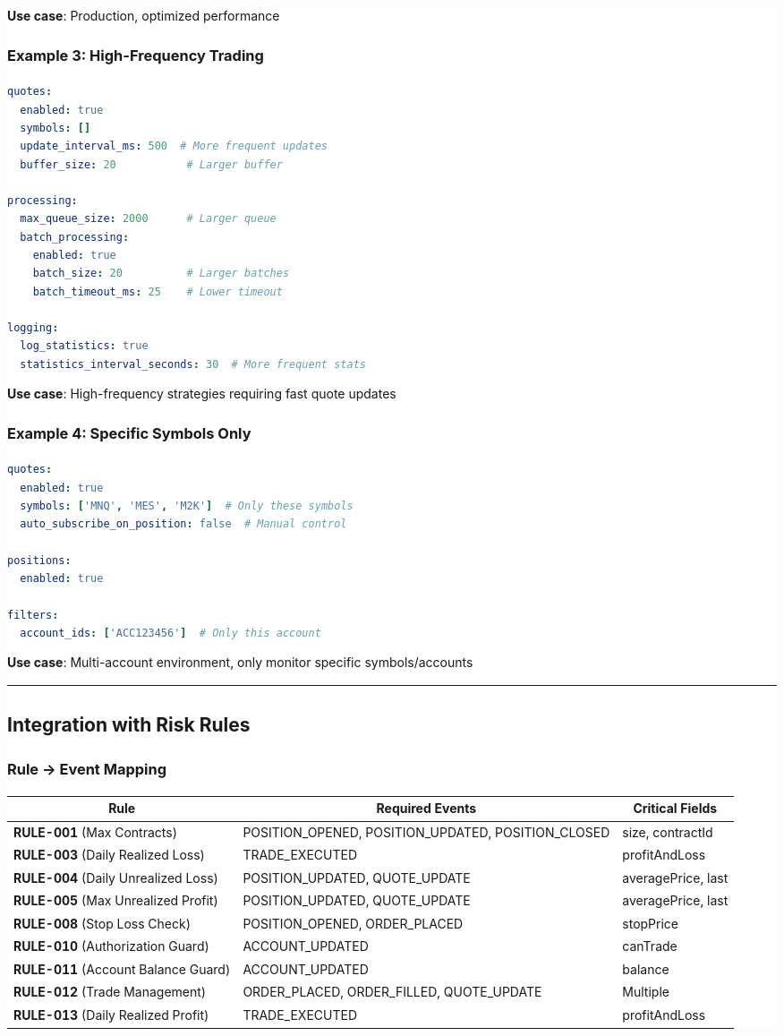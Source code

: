 **Use case**: Production, optimized performance

### Example 3: High-Frequency Trading

```yaml
quotes:
  enabled: true
  symbols: []
  update_interval_ms: 500  # More frequent updates
  buffer_size: 20           # Larger buffer

processing:
  max_queue_size: 2000      # Larger queue
  batch_processing:
    enabled: true
    batch_size: 20          # Larger batches
    batch_timeout_ms: 25    # Lower timeout

logging:
  log_statistics: true
  statistics_interval_seconds: 30  # More frequent stats
```

**Use case**: High-frequency strategies requiring fast quote updates

### Example 4: Specific Symbols Only

```yaml
quotes:
  enabled: true
  symbols: ['MNQ', 'MES', 'M2K']  # Only these symbols
  auto_subscribe_on_position: false  # Manual control

positions:
  enabled: true

filters:
  account_ids: ['ACC123456']  # Only this account
```

**Use case**: Multi-account environment, only monitor specific symbols/accounts

---

## Integration with Risk Rules

### Rule → Event Mapping

| Rule | Required Events | Critical Fields |
|------|----------------|-----------------|
| **RULE-001** (Max Contracts) | POSITION_OPENED, POSITION_UPDATED, POSITION_CLOSED | size, contractId |
| **RULE-003** (Daily Realized Loss) | TRADE_EXECUTED | profitAndLoss |
| **RULE-004** (Daily Unrealized Loss) | POSITION_UPDATED, QUOTE_UPDATE | averagePrice, last |
| **RULE-005** (Max Unrealized Profit) | POSITION_UPDATED, QUOTE_UPDATE | averagePrice, last |
| **RULE-008** (Stop Loss Check) | POSITION_OPENED, ORDER_PLACED | stopPrice |
| **RULE-010** (Authorization Guard) | ACCOUNT_UPDATED | canTrade |
| **RULE-011** (Account Balance Guard) | ACCOUNT_UPDATED | balance |
| **RULE-012** (Trade Management) | ORDER_PLACED, ORDER_FILLED, QUOTE_UPDATE | Multiple |
| **RULE-013** (Daily Realized Profit) | TRADE_EXECUTED | profitAndLoss |
